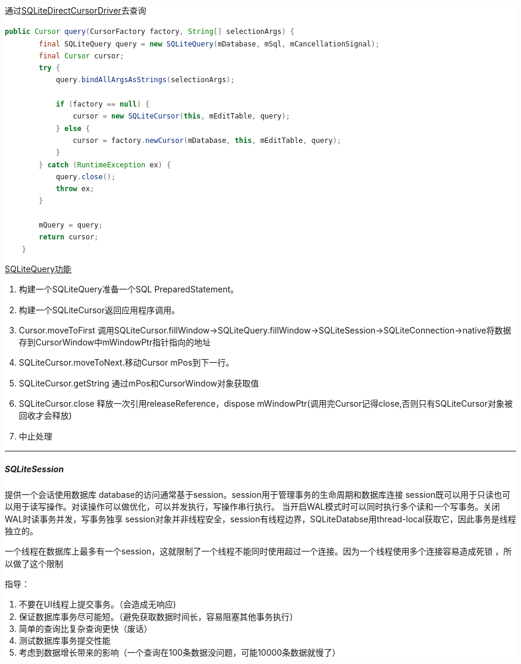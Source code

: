    通过[SQLiteDirectCursorDriver](#SQLiteDirectCursorDriver)去查询

   ```java
   public Cursor query(CursorFactory factory, String[] selectionArgs) {
           final SQLiteQuery query = new SQLiteQuery(mDatabase, mSql, mCancellationSignal);
           final Cursor cursor;
           try {
               query.bindAllArgsAsStrings(selectionArgs);
   
               if (factory == null) {
                   cursor = new SQLiteCursor(this, mEditTable, query);
               } else {
                   cursor = factory.newCursor(mDatabase, this, mEditTable, query);
               }
           } catch (RuntimeException ex) {
               query.close();
               throw ex;
           }
   
           mQuery = query;
           return cursor;
       }
   ```

   [SQLiteQuery功能](#SQLiteQuery)

   1. 构建一个SQLiteQuery准备一个SQL  PreparedStatement。
   2. 构建一个SQLiteCursor返回应用程序调用。
   3. Cursor.moveToFirst 调用SQLiteCursor.fillWindow->SQLiteQuery.fillWindow->SQLiteSession->SQLiteConnection->native将数据存到CursorWindow中mWindowPtr指针指向的地址
   4. SQLiteCursor.moveToNext.移动Cursor mPos到下一行。
   5. SQLiteCursor.getString 通过mPos和CursorWindow对象获取值
   6. SQLiteCursor.close 释放一次引用releaseReference，dispose mWindowPtr(调用完Cursor记得close,否则只有SQLiteCursor对象被回收才会释放)

   

7. 中止处理

---

##### SQLiteSession

 提供一个会话使用数据库
database的访问通常基于session。session用于管理事务的生命周期和数据库连接
session既可以用于只读也可以用于读写操作。对读操作可以做优化，可以并发执行，写操作串行执行。
当开启WAL模式时可以同时执行多个读和一个写事务。关闭WAL时读事务并发，写事务独享
session对象并非线程安全，session有线程边界，SQLiteDatabse用thread-local获取它，因此事务是线程独立的。

一个线程在数据库上最多有一个session，这就限制了一个线程不能同时使用超过一个连接。因为一个线程使用多个连接容易造成死锁 ，所以做了这个限制

指导：

1. 不要在UI线程上提交事务。（会造成无响应)
2. 保证数据库事务尽可能短。（避免获取数据时间长，容易阻塞其他事务执行）
3. 简单的查询比复杂查询更快（废话）
4. 测试数据库事务提交性能
5. 考虑到数据增长带来的影响（一个查询在100条数据没问题，可能10000条数据就慢了）
